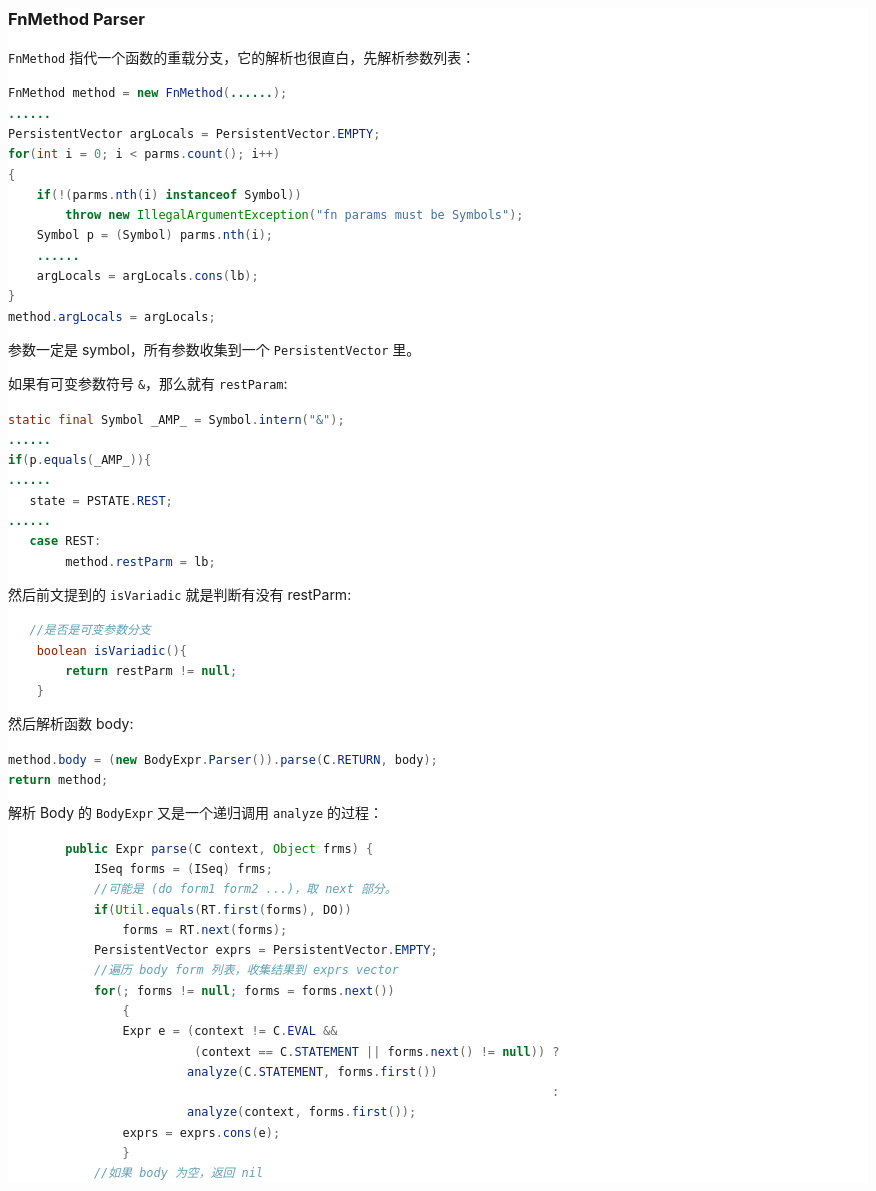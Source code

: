 <h3 id="parser_fn_method"> FnMethod Parser </h3>

`FnMethod` 指代一个函数的重载分支，它的解析也很直白，先解析参数列表：

```java
FnMethod method = new FnMethod(......);
......
PersistentVector argLocals = PersistentVector.EMPTY;
for(int i = 0; i < parms.count(); i++)
{
	if(!(parms.nth(i) instanceof Symbol))
		throw new IllegalArgumentException("fn params must be Symbols");
	Symbol p = (Symbol) parms.nth(i);
	......
	argLocals = argLocals.cons(lb);
}
method.argLocals = argLocals;
```

参数一定是 symbol，所有参数收集到一个 `PersistentVector` 里。

如果有可变参数符号 `&`，那么就有 `restParam`:

```java
static final Symbol _AMP_ = Symbol.intern("&");
......
if(p.equals(_AMP_)){
......
   state = PSTATE.REST;
......
   case REST:
		method.restParm = lb;
```

然后前文提到的 `isVariadic` 就是判断有没有 restParm:

```java
   //是否是可变参数分支
	boolean isVariadic(){
		return restParm != null;
	}
```

然后解析函数 body:

```java
method.body = (new BodyExpr.Parser()).parse(C.RETURN, body);
return method;
```

解析 Body 的 `BodyExpr` 又是一个递归调用 `analyze` 的过程：

```java
		public Expr parse(C context, Object frms) {
			ISeq forms = (ISeq) frms;
			//可能是 (do form1 form2 ...)，取 next 部分。
			if(Util.equals(RT.first(forms), DO))
				forms = RT.next(forms);
			PersistentVector exprs = PersistentVector.EMPTY;
			//遍历 body form 列表，收集结果到 exprs vector
			for(; forms != null; forms = forms.next())
				{
				Expr e = (context != C.EVAL &&
				          (context == C.STATEMENT || forms.next() != null)) ?
				         analyze(C.STATEMENT, forms.first())
				                                                            :
				         analyze(context, forms.first());
				exprs = exprs.cons(e);
				}
			//如果 body 为空，返回 nil
```